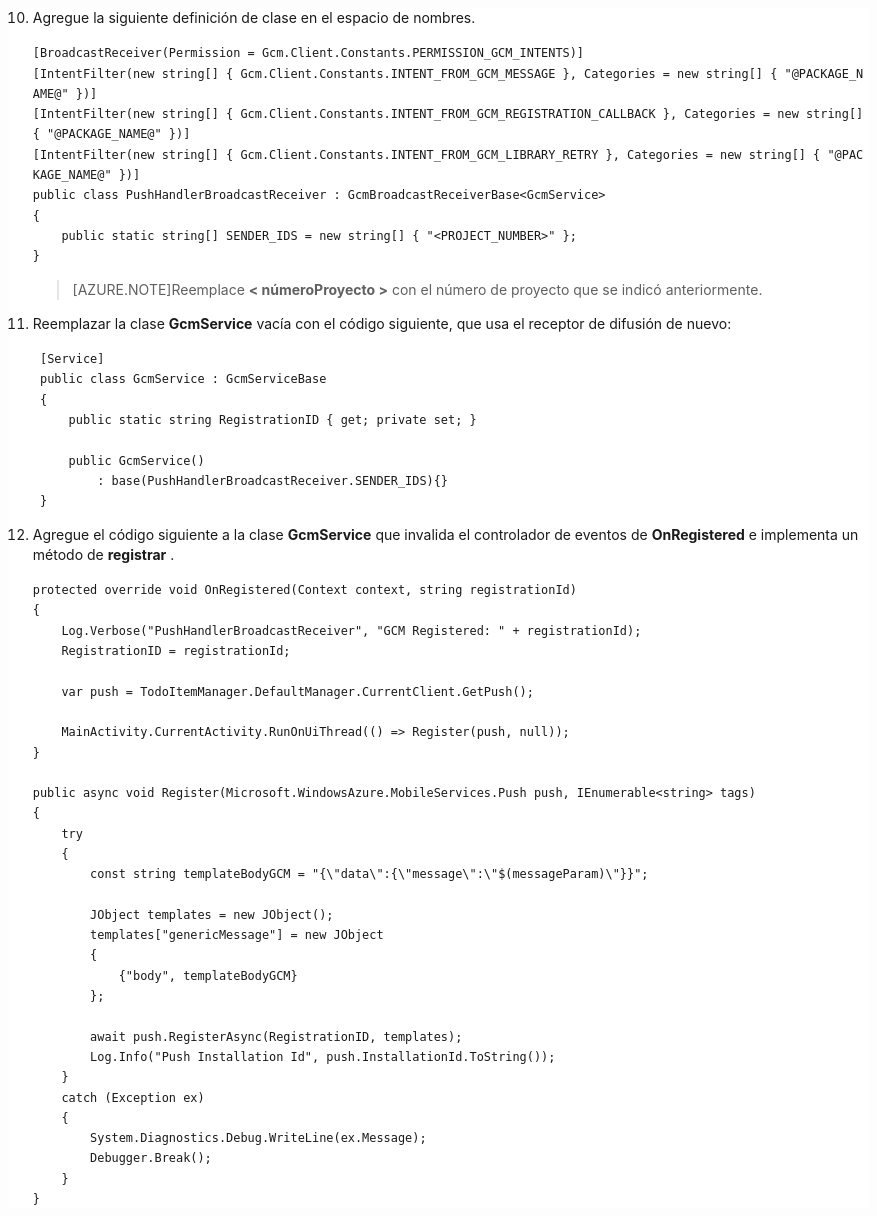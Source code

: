 10. Agregue la siguiente definición de clase en el espacio de nombres. 

        [BroadcastReceiver(Permission = Gcm.Client.Constants.PERMISSION_GCM_INTENTS)]
        [IntentFilter(new string[] { Gcm.Client.Constants.INTENT_FROM_GCM_MESSAGE }, Categories = new string[] { "@PACKAGE_NAME@" })]
        [IntentFilter(new string[] { Gcm.Client.Constants.INTENT_FROM_GCM_REGISTRATION_CALLBACK }, Categories = new string[] { "@PACKAGE_NAME@" })]
        [IntentFilter(new string[] { Gcm.Client.Constants.INTENT_FROM_GCM_LIBRARY_RETRY }, Categories = new string[] { "@PACKAGE_NAME@" })]
        public class PushHandlerBroadcastReceiver : GcmBroadcastReceiverBase<GcmService>
        {
            public static string[] SENDER_IDS = new string[] { "<PROJECT_NUMBER>" };
        }

    >[AZURE.NOTE]Reemplace **< númeroProyecto >** con el número de proyecto que se indicó anteriormente.   

11. Reemplazar la clase **GcmService** vacía con el código siguiente, que usa el receptor de difusión de nuevo:

         [Service]
         public class GcmService : GcmServiceBase
         {
             public static string RegistrationID { get; private set; }

             public GcmService()
                 : base(PushHandlerBroadcastReceiver.SENDER_IDS){}
         }


12. Agregue el código siguiente a la clase **GcmService** que invalida el controlador de eventos de **OnRegistered** e implementa un método de **registrar** .

        protected override void OnRegistered(Context context, string registrationId)
        {
            Log.Verbose("PushHandlerBroadcastReceiver", "GCM Registered: " + registrationId);
            RegistrationID = registrationId;

            var push = TodoItemManager.DefaultManager.CurrentClient.GetPush();

            MainActivity.CurrentActivity.RunOnUiThread(() => Register(push, null));
        }

        public async void Register(Microsoft.WindowsAzure.MobileServices.Push push, IEnumerable<string> tags)
        {
            try
            {
                const string templateBodyGCM = "{\"data\":{\"message\":\"$(messageParam)\"}}";

                JObject templates = new JObject();
                templates["genericMessage"] = new JObject
                {
                    {"body", templateBodyGCM}
                };

                await push.RegisterAsync(RegistrationID, templates);
                Log.Info("Push Installation Id", push.InstallationId.ToString());
            }
            catch (Exception ex)
            {
                System.Diagnostics.Debug.WriteLine(ex.Message);
                Debugger.Break();
            }
        }


[Install Xcode]: https://go.microsoft.com/fwLink/p/?LinkID=266532
[Xcode]: https://go.microsoft.com/fwLink/?LinkID=266532
[apns object]: http://go.microsoft.com/fwlink/p/?LinkId=272333